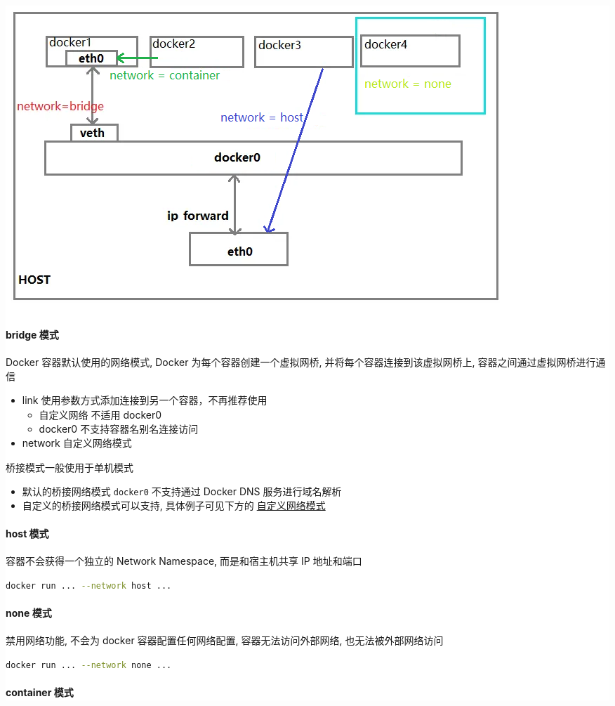 ![docker-4](/images/docker-4.png)

#### bridge 模式

Docker 容器默认使用的网络模式, Docker 为每个容器创建一个虚拟网桥, 并将每个容器连接到该虚拟网桥上, 容器之间通过虚拟网桥进行通信

- link 使用参数方式添加连接到另一个容器，不再推荐使用
  - 自定义网络 不适用 docker0
  - docker0 不支持容器名别名连接访问
- network 自定义网络模式

桥接模式一般使用于单机模式

- 默认的桥接网络模式 `docker0` 不支持通过 Docker DNS 服务进行域名解析
- 自定义的桥接网络模式可以支持, 具体例子可见下方的 [自定义网络模式](#zidingyiwangluomoshi)

#### host 模式

容器不会获得一个独立的 Network Namespace, 而是和宿主机共享 IP 地址和端口

```bash
docker run ... --network host ...
```

#### none 模式

禁用网络功能, 不会为 docker 容器配置任何网络配置, 容器无法访问外部网络, 也无法被外部网络访问

```bash
docker run ... --network none ...
```

#### container 模式
